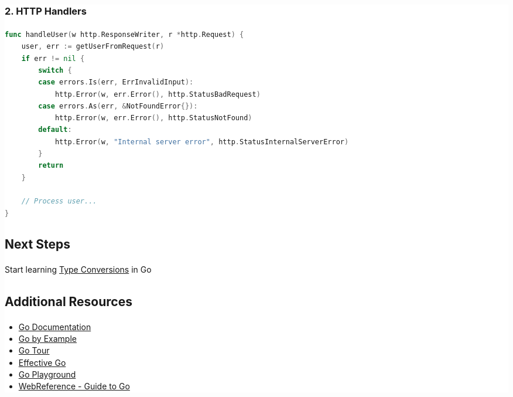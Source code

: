 ### 2. HTTP Handlers

```go
func handleUser(w http.ResponseWriter, r *http.Request) {
    user, err := getUserFromRequest(r)
    if err != nil {
        switch {
        case errors.Is(err, ErrInvalidInput):
            http.Error(w, err.Error(), http.StatusBadRequest)
        case errors.As(err, &NotFoundError{}):
            http.Error(w, err.Error(), http.StatusNotFound)
        default:
            http.Error(w, "Internal server error", http.StatusInternalServerError)
        }
        return
    }

    // Process user...
}
```

## Next Steps

Start learning [Type Conversions](2.9_type_conversions.md) in Go

## Additional Resources

- [Go Documentation](https://go.dev/doc)
- [Go by Example](https://gobyexample.com)
- [Go Tour](https://go.dev/tour/welcome/1)
- [Effective Go](https://go.dev/doc/effective_go)
- [Go Playground](https://go.dev/play)
- [WebReference - Guide to Go](https://webreference.com/go)
